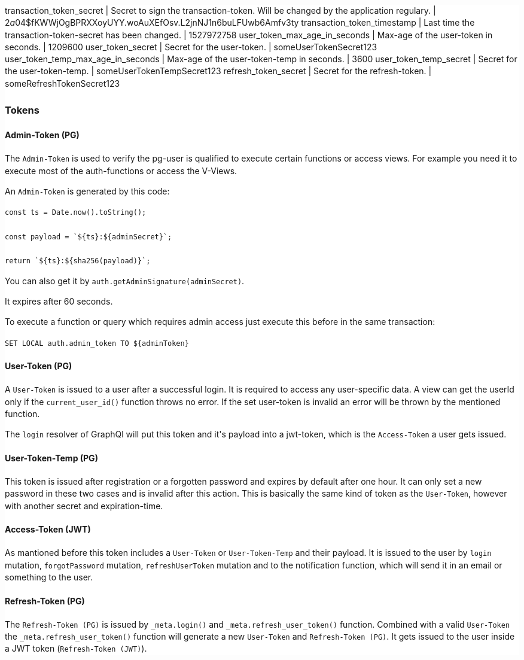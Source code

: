 transaction_token_secret | Secret to sign the transaction-token. Will be changed by the application regulary. | $2a$04$fKWWjOgBPRXXoyUYY.woAuXEfOsv.L2jnNJ1n6buLFUwb6Amfv3ty
transaction_token_timestamp | Last time the transaction-token-secret has been changed. | 1527972758
user_token_max_age_in_seconds | Max-age of the user-token in seconds. | 1209600
user_token_secret | Secret for the user-token. | someUserTokenSecret123
user_token_temp_max_age_in_seconds |  Max-age of the user-token-temp in seconds. | 3600
user_token_temp_secret | Secret for the user-token-temp. | someUserTokenTempSecret123
refresh_token_secret | Secret for the refresh-token. | someRefreshTokenSecret123

### Tokens

#### Admin-Token (PG)
The `Admin-Token` is used to verify the pg-user is qualified to execute certain functions or access views. For example you need it to execute most of the auth-functions or access the V-Views.

An `Admin-Token` is generated by this code:

```
const ts = Date.now().toString();

const payload = `${ts}:${adminSecret}`;

return `${ts}:${sha256(payload)}`;
```

You can also get it by `auth.getAdminSignature(adminSecret)`.

It expires after 60 seconds.

To execute a function or query which requires admin access just execute this before in the same transaction:

```
SET LOCAL auth.admin_token TO ${adminToken}
```

#### User-Token (PG)
A `User-Token` is issued to a user after a successful login. It is required to access any user-specific data. A view can get the userId only if the `current_user_id()` function throws no error. If the set user-token is invalid an error will be thrown by the mentioned function.

The `login` resolver of GraphQl will put this token and it's payload into a jwt-token, which is the `Access-Token` a user gets issued.

#### User-Token-Temp (PG)
This token is issued after registration or a forgotten password and expires by default after one hour. It can only set a new password in these two cases and is invalid after this action. This is basically the same kind of token as the `User-Token`, however with another secret and expiration-time.

#### Access-Token (JWT)
As mantioned before this token includes a `User-Token` or `User-Token-Temp` and their payload. It is issued to the user by `login` mutation, `forgotPassword` mutation, `refreshUserToken` mutation and to the notification function, which will send it in an email or something to the user.

#### Refresh-Token (PG)
The `Refresh-Token (PG)` is issued by `_meta.login()` and `_meta.refresh_user_token()` function. Combined with a valid `User-Token` the `_meta.refresh_user_token()` function will generate a new `User-Token` and `Refresh-Token (PG)`. It gets issued to the user inside a JWT token (`Refresh-Token (JWT)`).
